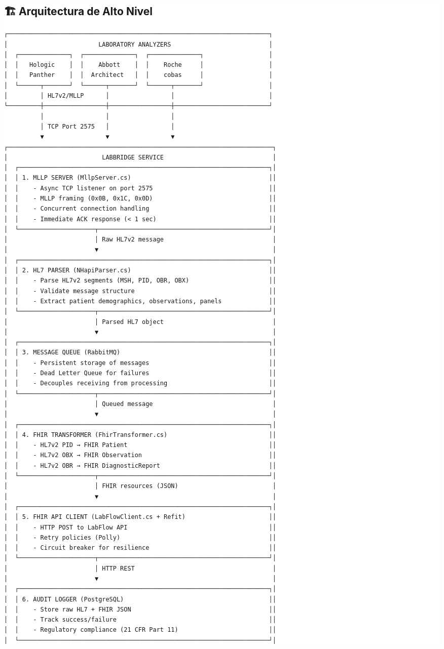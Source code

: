
## 🏗️ Arquitectura de Alto Nivel

```
┌────────────────────────────────────────────────────────────────────────┐
│                         LABORATORY ANALYZERS                           │
│  ┌──────────────┐  ┌──────────────┐  ┌──────────────┐                  │
│  │   Hologic    │  │    Abbott    │  │    Roche     │                  │
│  │   Panther    │  │  Architect   │  │    cobas     │                  │
│  └──────┬───────┘  └──────┬───────┘  └──────┬───────┘                  │
│         │ HL7v2/MLLP      │                 │                          │
└─────────┼─────────────────┼─────────────────┼──────────────────────────┘
          │                 │                 │
          │ TCP Port 2575   │                 │
          ▼                 ▼                 ▼
┌─────────────────────────────────────────────────────────────────────────┐
│                          LABBRIDGE SERVICE                              │
│  ┌─────────────────────────────────────────────────────────────────────┐│
│  │ 1. MLLP SERVER (MllpServer.cs)                                      ││
│  │    - Async TCP listener on port 2575                                ││
│  │    - MLLP framing (0x0B, 0x1C, 0x0D)                                ││
│  │    - Concurrent connection handling                                 ││
│  │    - Immediate ACK response (< 1 sec)                               ││
│  └─────────────────────┬───────────────────────────────────────────────┘│
│                        │ Raw HL7v2 message                              │
│                        ▼                                                │
│  ┌─────────────────────────────────────────────────────────────────────┐│
│  │ 2. HL7 PARSER (NHapiParser.cs)                                      ││
│  │    - Parse HL7v2 segments (MSH, PID, OBR, OBX)                      ││
│  │    - Validate message structure                                     ││
│  │    - Extract patient demographics, observations, panels             ││
│  └─────────────────────┬───────────────────────────────────────────────┘│
│                        │ Parsed HL7 object                              │
│                        ▼                                                │
│  ┌─────────────────────────────────────────────────────────────────────┐│
│  │ 3. MESSAGE QUEUE (RabbitMQ)                                         ││
│  │    - Persistent storage of messages                                 ││
│  │    - Dead Letter Queue for failures                                 ││
│  │    - Decouples receiving from processing                            ││
│  └─────────────────────┬───────────────────────────────────────────────┘│
│                        │ Queued message                                 │
│                        ▼                                                │
│  ┌─────────────────────────────────────────────────────────────────────┐│
│  │ 4. FHIR TRANSFORMER (FhirTransformer.cs)                            ││
│  │    - HL7v2 PID → FHIR Patient                                       ││
│  │    - HL7v2 OBX → FHIR Observation                                   ││
│  │    - HL7v2 OBR → FHIR DiagnosticReport                              ││
│  └─────────────────────┬───────────────────────────────────────────────┘│
│                        │ FHIR resources (JSON)                          │
│                        ▼                                                │
│  ┌─────────────────────────────────────────────────────────────────────┐│
│  │ 5. FHIR API CLIENT (LabFlowClient.cs + Refit)                       ││
│  │    - HTTP POST to LabFlow API                                       ││
│  │    - Retry policies (Polly)                                         ││
│  │    - Circuit breaker for resilience                                 ││
│  └─────────────────────┬───────────────────────────────────────────────┘│
│                        │ HTTP REST                                      │
│                        ▼                                                │
│  ┌─────────────────────────────────────────────────────────────────────┐│
│  │ 6. AUDIT LOGGER (PostgreSQL)                                        ││
│  │    - Store raw HL7 + FHIR JSON                                      ││
│  │    - Track success/failure                                          ││
│  │    - Regulatory compliance (21 CFR Part 11)                         ││
│  └─────────────────────────────────────────────────────────────────────┘│
```
